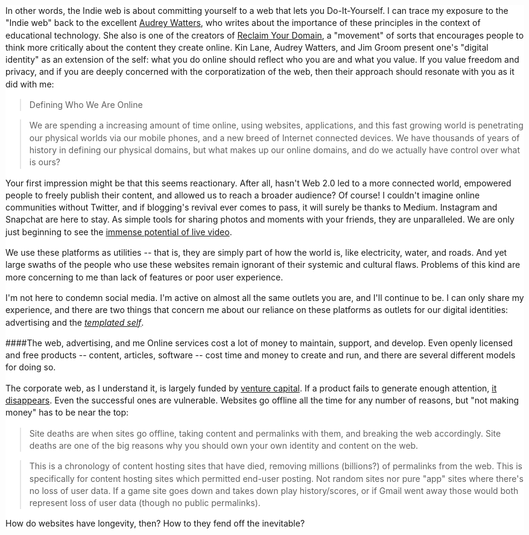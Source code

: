 In other words, the Indie web is about committing yourself to a web that lets you Do-It-Yourself. I can trace my exposure to the "Indie web" back to the excellent [Audrey Watters](http://hackeducation.com/2015/12/21/trends-indie), who writes about the importance of these principles in the context of educational technology. She also is one of the creators of [Reclaim Your Domain](http://reclaimyourdomain.org/), a "movement" of sorts that encourages people to think more critically about the content they create online. Kin Lane, Audrey Watters, and Jim Groom present one's "digital identity" as an extension of the self: what you do online should reflect who you are and what you value. If you value freedom and privacy, and if you are deeply concerned with the corporatization of the web, then their approach should resonate with you as it did with me:

> Defining Who We Are Online

> We are spending a increasing amount of time online, using websites, applications, and this fast growing world is penetrating our physical worlds via our mobile phones, and a new breed of Internet connected devices. We have thousands of years of history in defining our physical domains, but what makes up our online domains, and do we actually have control over what is ours?

Your first impression might be that this seems reactionary. After all, hasn't Web 2.0 led to a more connected world, empowered people to freely publish their content, and allowed us to reach a broader audience? Of course! I couldn't imagine online communities without Twitter, and if blogging's revival ever comes to pass, it will surely be thanks to Medium. Instagram and Snapchat are here to stay. As simple tools for sharing photos and moments with your friends, they are unparalleled. We are only just beginning to see the [immense potential of live video](http://www.slate.com/blogs/xx_factor/2016/05/20/why_candace_payne_s_video_of_herself_putting_on_a_chewbacca_mask_is_facebook.html).

We use these platforms as utilities -- that is, they are simply part of how the world is, like electricity, water, and roads. And yet large swaths of the people who use these websites remain ignorant of their systemic and cultural flaws. Problems of this kind are more concerning to me than lack of features or poor user experience.

I'm not here to condemn social media. I'm active on almost all the same outlets you are, and I'll continue to be. I can only share my experience, and there are two things that concern me about our reliance on these platforms as outlets for our digital identities: advertising and the [_templated self_](http://cyborganthropology.com/Templated_Self).

####The web, advertising, and me
Online services cost a lot of money to maintain, support, and develop. Even openly licensed and free products -- content, articles, software -- cost time and money to create and run, and there are several different models for doing so. 

The corporate web, as I understand it, is largely funded by [venture capital](https://en.wikipedia.org/wiki/Venture_capital). If a product fails to generate enough attention, [it disappears](http://indiewebcamp.com/site-deaths). Even the successful ones are vulnerable. Websites go offline all the time for any number of reasons, but "not making money" has to be near the top:

> Site deaths are when sites go offline, taking content and permalinks with them, and breaking the web accordingly. Site deaths are one of the big reasons why you should own your own identity and content on the web.

> This is a chronology of content hosting sites that have died, removing millions (billions?) of permalinks from the web. This is specifically for content hosting sites which permitted end-user posting. Not random sites nor pure "app" sites where there's no loss of user data. If a game site goes down and takes down play history/scores, or if Gmail went away those would both represent loss of user data (though no public permalinks).

How do websites have longevity, then? How to they fend off the inevitable?
